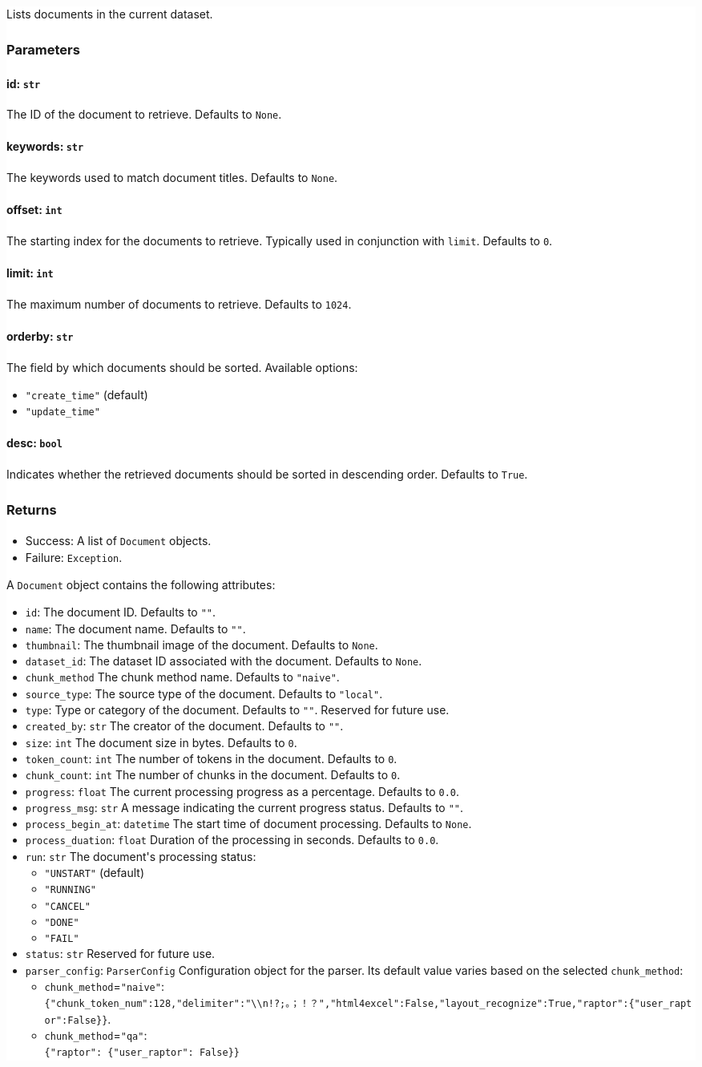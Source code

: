 Lists documents in the current dataset.

### Parameters

#### id: `str`

The ID of the document to retrieve. Defaults to `None`.

#### keywords: `str`

The keywords used to match document titles. Defaults to `None`.

#### offset: `int`

The starting index for the documents to retrieve. Typically used in conjunction with `limit`. Defaults to `0`.

#### limit: `int`

The maximum number of documents to retrieve. Defaults to `1024`.

#### orderby: `str`

The field by which documents should be sorted. Available options:

- `"create_time"` (default)
- `"update_time"`

#### desc: `bool`

Indicates whether the retrieved documents should be sorted in descending order. Defaults to `True`.

### Returns

- Success: A list of `Document` objects.
- Failure: `Exception`.

A `Document` object contains the following attributes:

- `id`: The document ID. Defaults to `""`.
- `name`: The document name. Defaults to `""`.
- `thumbnail`: The thumbnail image of the document. Defaults to `None`.
- `dataset_id`: The dataset ID associated with the document. Defaults to `None`.
- `chunk_method` The chunk method name. Defaults to `"naive"`.
- `source_type`: The source type of the document. Defaults to `"local"`.
- `type`: Type or category of the document. Defaults to `""`. Reserved for future use.
- `created_by`: `str` The creator of the document. Defaults to `""`.
- `size`: `int` The document size in bytes. Defaults to `0`.
- `token_count`: `int` The number of tokens in the document. Defaults to `0`.
- `chunk_count`: `int` The number of chunks in the document. Defaults to `0`.
- `progress`: `float` The current processing progress as a percentage. Defaults to `0.0`.
- `progress_msg`: `str` A message indicating the current progress status. Defaults to `""`.
- `process_begin_at`: `datetime` The start time of document processing. Defaults to `None`.
- `process_duation`: `float` Duration of the processing in seconds. Defaults to `0.0`.
- `run`: `str` The document's processing status:
  - `"UNSTART"`  (default)
  - `"RUNNING"`
  - `"CANCEL"`
  - `"DONE"`
  - `"FAIL"`
- `status`: `str` Reserved for future use.
- `parser_config`: `ParserConfig` Configuration object for the parser. Its default value varies based on the selected `chunk_method`:
  - `chunk_method`=`"naive"`:  
    `{"chunk_token_num":128,"delimiter":"\\n!?;。；！？","html4excel":False,"layout_recognize":True,"raptor":{"user_raptor":False}}`.
  - `chunk_method`=`"qa"`:  
    `{"raptor": {"user_raptor": False}}`